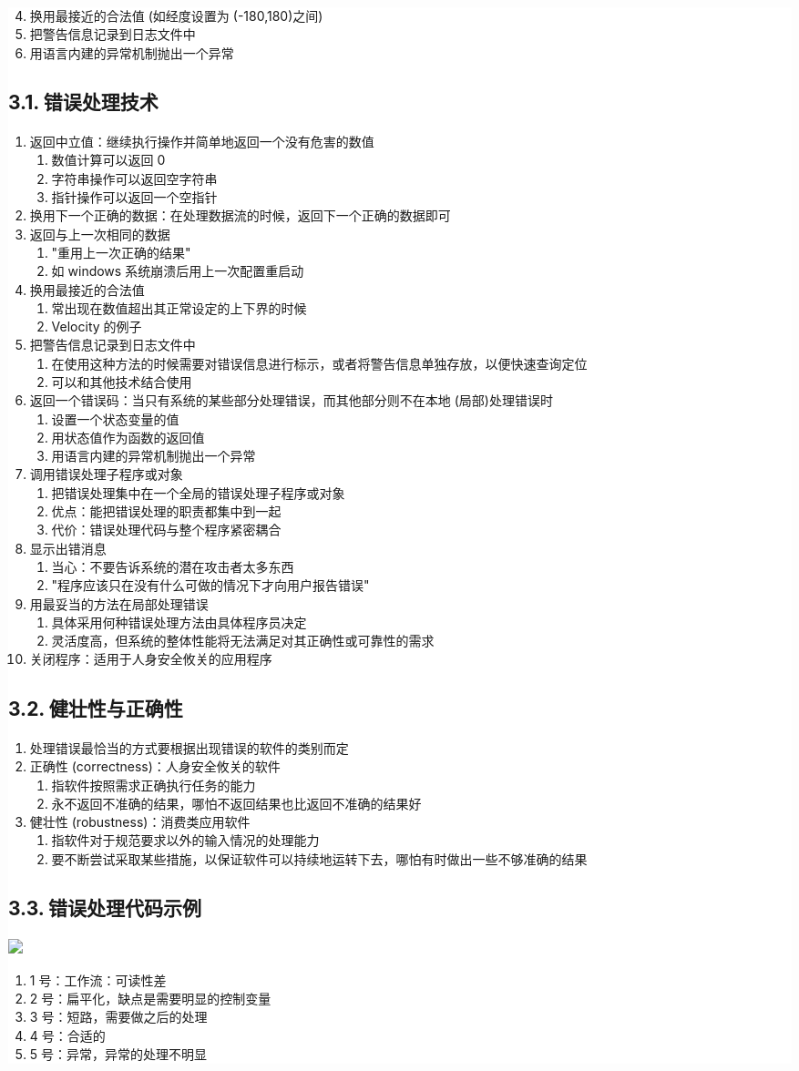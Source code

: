    4. 换用最接近的合法值 (如经度设置为 (-180,180)之间)
   5. 把警告信息记录到日志文件中
   6. 用语言内建的异常机制抛出一个异常

## 3.1. 错误处理技术
1. 返回中立值：继续执行操作并简单地返回一个没有危害的数值
   1. 数值计算可以返回 0
   2. 字符串操作可以返回空字符串
   3. 指针操作可以返回一个空指针
2. 换用下一个正确的数据：在处理数据流的时候，返回下一个正确的数据即可
3. 返回与上一次相同的数据
   1. "重用上一次正确的结果"
   2. 如 windows 系统崩溃后用上一次配置重启动
4. 换用最接近的合法值
   1. 常出现在数值超出其正常设定的上下界的时候
   2. Velocity 的例子
5. 把警告信息记录到日志文件中
   1. 在使用这种方法的时候需要对错误信息进行标示，或者将警告信息单独存放，以便快速查询定位
   2. 可以和其他技术结合使用
6. 返回一个错误码：当只有系统的某些部分处理错误，而其他部分则不在本地 (局部)处理错误时
   1. 设置一个状态变量的值
   2. 用状态值作为函数的返回值
   3. 用语言内建的异常机制抛出一个异常
7. 调用错误处理子程序或对象
   1. 把错误处理集中在一个全局的错误处理子程序或对象
   2. 优点：能把错误处理的职责都集中到一起
   3. 代价：错误处理代码与整个程序紧密耦合
8. 显示出错消息
   1. 当心：不要告诉系统的潜在攻击者太多东西
   2. "程序应该只在没有什么可做的情况下才向用户报告错误"
9. 用最妥当的方法在局部处理错误
   1. 具体采用何种错误处理方法由具体程序员决定
   2. 灵活度高，但系统的整体性能将无法满足对其正确性或可靠性的需求
10. 关闭程序：适用于人身安全攸关的应用程序

## 3.2. 健壮性与正确性
1. 处理错误最恰当的方式要根据出现错误的软件的类别而定
2. 正确性 (correctness)：人身安全攸关的软件
   1. 指软件按照需求正确执行任务的能力
   2. 永不返回不准确的结果，哪怕不返回结果也比返回不准确的结果好
3. 健壮性 (robustness)：消费类应用软件
   1. 指软件对于规范要求以外的输入情况的处理能力
   2. 要不断尝试采取某些措施，以保证软件可以持续地运转下去，哪怕有时做出一些不够准确的结果

## 3.3. 错误处理代码示例
![](https://spricoder.oss-cn-shanghai.aliyuncs.com/2021-Software-System-Design/img/lec10/2.png)

1. 1 号：工作流：可读性差
2. 2 号：扁平化，缺点是需要明显的控制变量
3. 3 号：短路，需要做之后的处理
4. 4 号：合适的
5. 5 号：异常，异常的处理不明显
